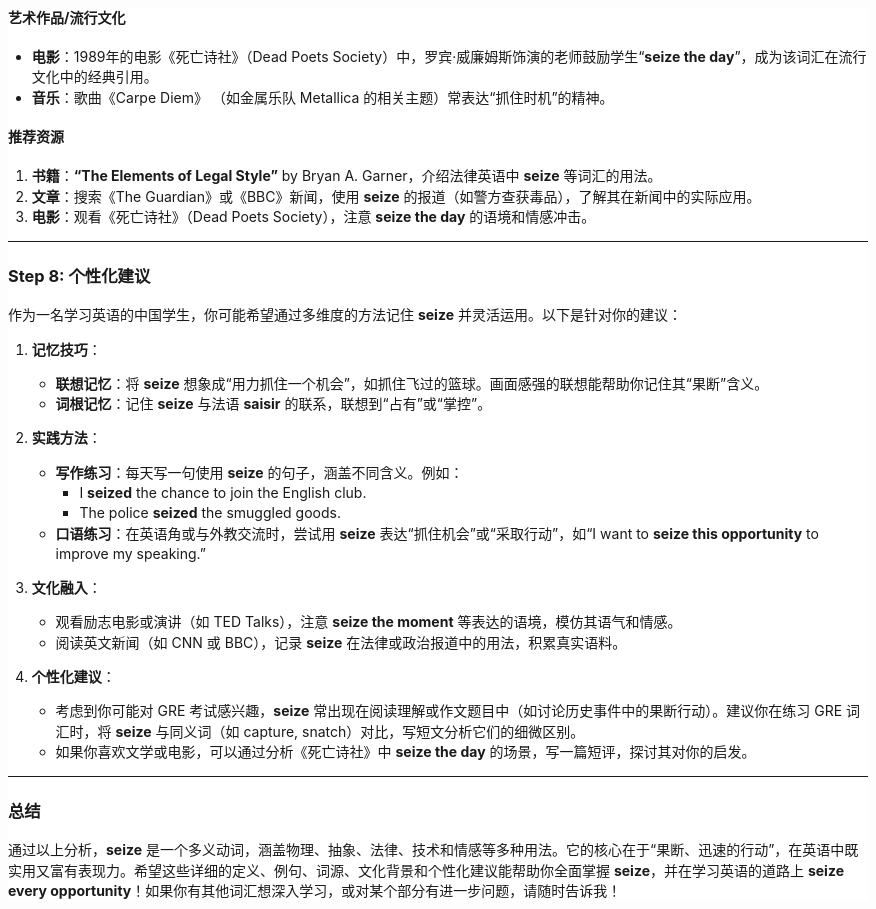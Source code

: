 #### **艺术作品/流行文化**
- **电影**：1989年的电影《死亡诗社》（Dead Poets Society）中，罗宾·威廉姆斯饰演的老师鼓励学生“**seize the day**”，成为该词汇在流行文化中的经典引用。
- **音乐**：歌曲《Carpe Diem》 （如金属乐队 Metallica 的相关主题）常表达“抓住时机”的精神。

#### **推荐资源**
1. **书籍**：**“The Elements of Legal Style”** by Bryan A. Garner，介绍法律英语中 **seize** 等词汇的用法。
2. **文章**：搜索《The Guardian》或《BBC》新闻，使用 **seize** 的报道（如警方查获毒品），了解其在新闻中的实际应用。
3. **电影**：观看《死亡诗社》（Dead Poets Society），注意 **seize the day** 的语境和情感冲击。

---

### **Step 8: 个性化建议**

作为一名学习英语的中国学生，你可能希望通过多维度的方法记住 **seize** 并灵活运用。以下是针对你的建议：

1. **记忆技巧**：
   - **联想记忆**：将 **seize** 想象成“用力抓住一个机会”，如抓住飞过的篮球。画面感强的联想能帮助你记住其“果断”含义。
   - **词根记忆**：记住 **seize** 与法语 **saisir** 的联系，联想到“占有”或“掌控”。

2. **实践方法**：
   - **写作练习**：每天写一句使用 **seize** 的句子，涵盖不同含义。例如：
     - I **seized** the chance to join the English club.
     - The police **seized** the smuggled goods.
   - **口语练习**：在英语角或与外教交流时，尝试用 **seize** 表达“抓住机会”或“采取行动”，如“I want to **seize this opportunity** to improve my speaking.”

3. **文化融入**：
   - 观看励志电影或演讲（如 TED Talks），注意 **seize the moment** 等表达的语境，模仿其语气和情感。
   - 阅读英文新闻（如 CNN 或 BBC），记录 **seize** 在法律或政治报道中的用法，积累真实语料。

4. **个性化建议**：
   - 考虑到你可能对 GRE 考试感兴趣，**seize** 常出现在阅读理解或作文题目中（如讨论历史事件中的果断行动）。建议你在练习 GRE 词汇时，将 **seize** 与同义词（如 capture, snatch）对比，写短文分析它们的细微区别。
   - 如果你喜欢文学或电影，可以通过分析《死亡诗社》中 **seize the day** 的场景，写一篇短评，探讨其对你的启发。

---

### **总结**
通过以上分析，**seize** 是一个多义动词，涵盖物理、抽象、法律、技术和情感等多种用法。它的核心在于“果断、迅速的行动”，在英语中既实用又富有表现力。希望这些详细的定义、例句、词源、文化背景和个性化建议能帮助你全面掌握 **seize**，并在学习英语的道路上 **seize every opportunity**！如果你有其他词汇想深入学习，或对某个部分有进一步问题，请随时告诉我！